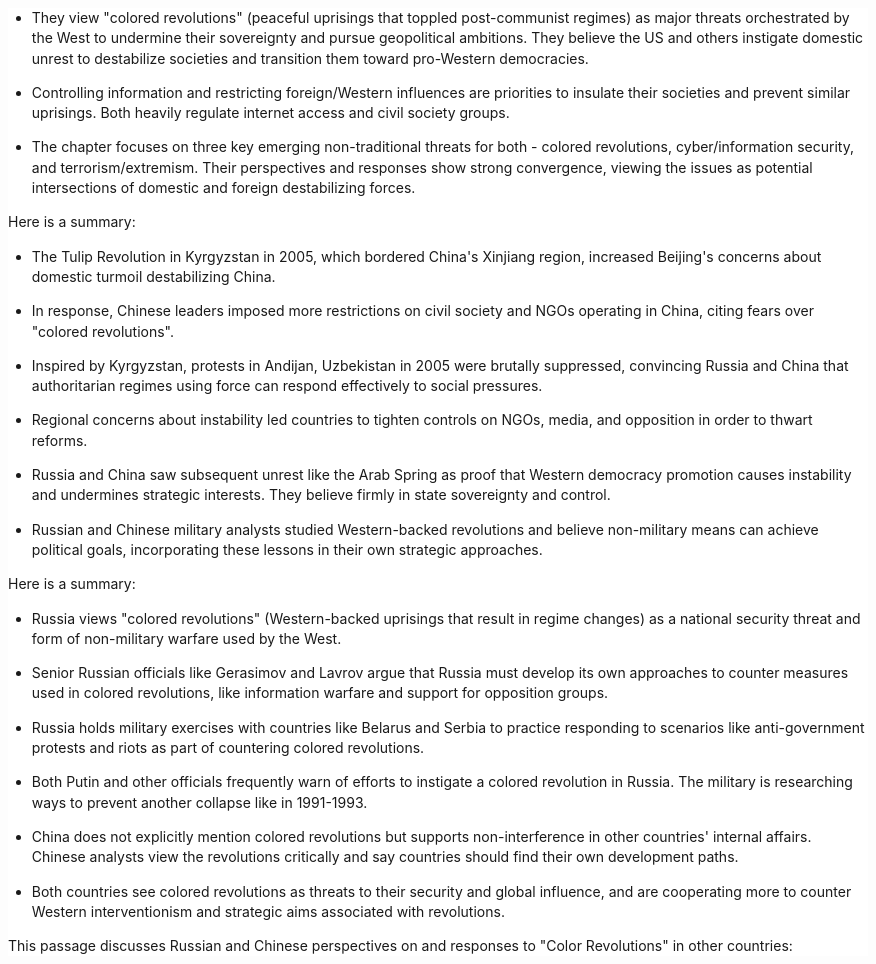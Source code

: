 - They view "colored revolutions" (peaceful uprisings that toppled post-communist regimes) as major threats orchestrated by the West to undermine their sovereignty and pursue geopolitical ambitions. They believe the US and others instigate domestic unrest to destabilize societies and transition them toward pro-Western democracies.

- Controlling information and restricting foreign/Western influences are priorities to insulate their societies and prevent similar uprisings. Both heavily regulate internet access and civil society groups.

- The chapter focuses on three key emerging non-traditional threats for both - colored revolutions, cyber/information security, and terrorism/extremism. Their perspectives and responses show strong convergence, viewing the issues as potential intersections of domestic and foreign destabilizing forces.

 Here is a summary:

- The Tulip Revolution in Kyrgyzstan in 2005, which bordered China's Xinjiang region, increased Beijing's concerns about domestic turmoil destabilizing China. 

- In response, Chinese leaders imposed more restrictions on civil society and NGOs operating in China, citing fears over "colored revolutions".

- Inspired by Kyrgyzstan, protests in Andijan, Uzbekistan in 2005 were brutally suppressed, convincing Russia and China that authoritarian regimes using force can respond effectively to social pressures.

- Regional concerns about instability led countries to tighten controls on NGOs, media, and opposition in order to thwart reforms. 

- Russia and China saw subsequent unrest like the Arab Spring as proof that Western democracy promotion causes instability and undermines strategic interests. They believe firmly in state sovereignty and control.

- Russian and Chinese military analysts studied Western-backed revolutions and believe non-military means can achieve political goals, incorporating these lessons in their own strategic approaches.

 Here is a summary:

- Russia views "colored revolutions" (Western-backed uprisings that result in regime changes) as a national security threat and form of non-military warfare used by the West. 

- Senior Russian officials like Gerasimov and Lavrov argue that Russia must develop its own approaches to counter measures used in colored revolutions, like information warfare and support for opposition groups. 

- Russia holds military exercises with countries like Belarus and Serbia to practice responding to scenarios like anti-government protests and riots as part of countering colored revolutions.

- Both Putin and other officials frequently warn of efforts to instigate a colored revolution in Russia. The military is researching ways to prevent another collapse like in 1991-1993.

- China does not explicitly mention colored revolutions but supports non-interference in other countries' internal affairs. Chinese analysts view the revolutions critically and say countries should find their own development paths.

- Both countries see colored revolutions as threats to their security and global influence, and are cooperating more to counter Western interventionism and strategic aims associated with revolutions.

 This passage discusses Russian and Chinese perspectives on and responses to "Color Revolutions" in other countries:
